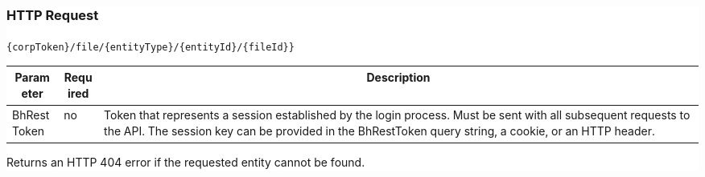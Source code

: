### HTTP Request

`{corpToken}/file/{entityType}/{entityId}/{fileId}}`

Parameter | Required | Description
------ | -------- | -----
BhRestToken | no | Token that represents a session established by the login process. Must be sent with all subsequent requests to the API. The session key can be provided in the BhRestToken query string, a cookie, or an HTTP header.

<aside class="warning">Returns an HTTP 404 error if the requested entity cannot be found.</aside>
